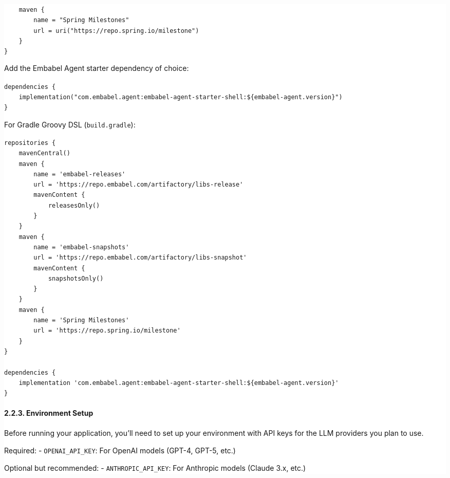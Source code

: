 ```
    maven {
        name = "Spring Milestones"
        url = uri("https://repo.spring.io/milestone")
    }
}
```


Add the Embabel Agent starter dependency of choice:

```
dependencies {
    implementation("com.embabel.agent:embabel-agent-starter-shell:${embabel-agent.version}")
}
```


For Gradle Groovy DSL (`build.gradle`):

```
repositories {
    mavenCentral()
    maven {
        name = 'embabel-releases'
        url = 'https://repo.embabel.com/artifactory/libs-release'
        mavenContent {
            releasesOnly()
        }
    }
    maven {
        name = 'embabel-snapshots'
        url = 'https://repo.embabel.com/artifactory/libs-snapshot'
        mavenContent {
            snapshotsOnly()
        }
    }
    maven {
        name = 'Spring Milestones'
        url = 'https://repo.spring.io/milestone'
    }
}

dependencies {
    implementation 'com.embabel.agent:embabel-agent-starter-shell:${embabel-agent.version}'
}
```


#### [](#environment-setup)2.2.3. Environment Setup

Before running your application, you’ll need to set up your environment with API keys for the LLM providers you plan to use.

Required: - `OPENAI_API_KEY`: For OpenAI models (GPT-4, GPT-5, etc.)

Optional but recommended: - `ANTHROPIC_API_KEY`: For Anthropic models (Claude 3.x, etc.)
